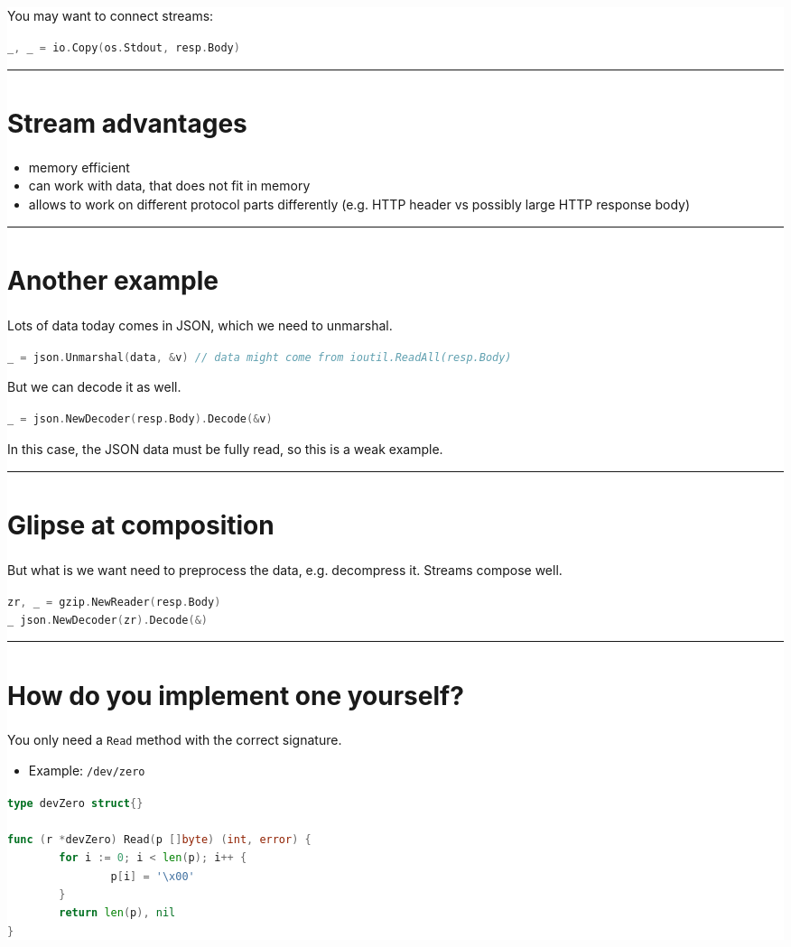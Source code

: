 You may want to connect streams:

```go
_, _ = io.Copy(os.Stdout, resp.Body)
```

----

# Stream advantages

* memory efficient
* can work with data, that does not fit in memory
* allows to work on different protocol parts differently (e.g. HTTP header vs
  possibly large HTTP response body)

----

# Another example

Lots of data today comes in JSON, which we need to unmarshal.

```go
_ = json.Unmarshal(data, &v) // data might come from ioutil.ReadAll(resp.Body)
```

But we can decode it as well.

```go
_ = json.NewDecoder(resp.Body).Decode(&v)
```

In this case, the JSON data must be fully read, so this is a weak example.

----

# Glipse at composition

But what is we want need to preprocess the data, e.g. decompress it. Streams
compose well.

```go
zr, _ = gzip.NewReader(resp.Body)
_ json.NewDecoder(zr).Decode(&)
```

----

# How do you implement one yourself?

You only need a `Read` method with the correct signature.

* Example: `/dev/zero`

```go
type devZero struct{}

func (r *devZero) Read(p []byte) (int, error) {
        for i := 0; i < len(p); i++ {
                p[i] = '\x00'
        }
        return len(p), nil
}
```
